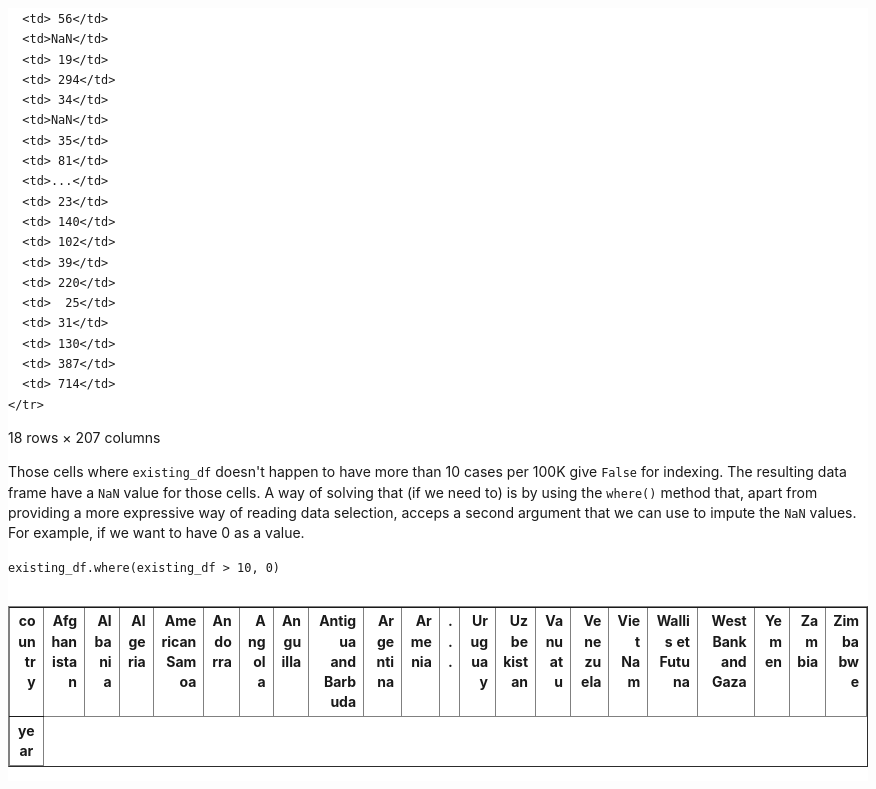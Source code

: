       <td> 56</td>
      <td>NaN</td>
      <td> 19</td>
      <td> 294</td>
      <td> 34</td>
      <td>NaN</td>
      <td> 35</td>
      <td> 81</td>
      <td>...</td>
      <td> 23</td>
      <td> 140</td>
      <td> 102</td>
      <td> 39</td>
      <td> 220</td>
      <td>  25</td>
      <td> 31</td>
      <td> 130</td>
      <td> 387</td>
      <td> 714</td>
    </tr>
  </tbody>
</table>
<p>18 rows × 207 columns</p>
</div>



Those cells where `existing_df` doesn't happen to have more than 10 cases per 100K give `False` for indexing. The resulting data frame have a `NaN` value for those cells. A way of solving that (if we need to) is by using the `where()` method that, apart from providing a more expressive way of reading data selection, acceps a second argument that we can use to impute the `NaN` values. For example, if we want to have 0 as a value.


    existing_df.where(existing_df > 10, 0)




<div style="max-height:1000px;max-width:1500px;overflow:auto;">
<table border="1" class="dataframe">
  <thead>
    <tr style="text-align: right;">
      <th>country</th>
      <th>Afghanistan</th>
      <th>Albania</th>
      <th>Algeria</th>
      <th>American Samoa</th>
      <th>Andorra</th>
      <th>Angola</th>
      <th>Anguilla</th>
      <th>Antigua and Barbuda</th>
      <th>Argentina</th>
      <th>Armenia</th>
      <th>...</th>
      <th>Uruguay</th>
      <th>Uzbekistan</th>
      <th>Vanuatu</th>
      <th>Venezuela</th>
      <th>Viet Nam</th>
      <th>Wallis et Futuna</th>
      <th>West Bank and Gaza</th>
      <th>Yemen</th>
      <th>Zambia</th>
      <th>Zimbabwe</th>
    </tr>
    <tr>
      <th>year</th>
